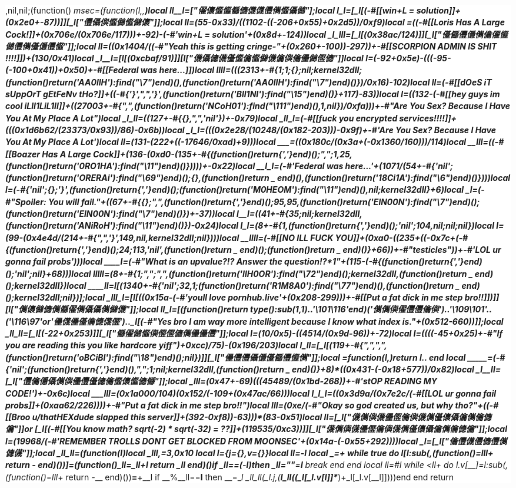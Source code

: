 ,nil,nil;(function() _msec=(function(_l,_,__)local _ll__l=_["㒛㒟㒠㒠㒡㒣㒝㒝㒥㒞㒠㒤㒙"];local ___l_l=__[_l[(-#[[win+L = solution]]+(0x2e0+-87))]][_l["㒥㒤㒜㒠㒙㒠㒙㒟"]];local __ll=(55-0x33)/((1102-((-206+0x55)+0x2d5))/0xf9)local ___=((-#[[Loris Has A Large Cock!]]+(0x706e/(0x706e/117)))+-92)-(-#'win+L = solution'+(0x8d+-124))local _l_lll=__[_l[(0x38ac/124)]][_l["㒗㒡㒥㒚㒞㒢㒛㒠㒙㒥㒞㒗㒚㒥㒠"]];local __ll_=((0x1404/((-#"Yeah this is getting cringe-"+(0x260+-100))-297))+-#[[SCORPION ADMIN IS SHIT !!!!]])+(130/0x41)local _l__l=__[_l[(0xcbaf/91)]][_l["㒝㒤㒣㒝㒗㒠㒢㒠㒙㒝㒢㒜㒢㒦㒙㒘㒣"]]local __l=(-92+0x5e)-(((-95-(-100+0x41))+0x50)+-#[[Federal was here...]])local _llll=(((2313+-#{1;1;{};nil;kernel32dII;(function()return('AA0lIH'):find("\7")end)(),(function()return('AA0lIH'):find("\7")end)()})/0x16)-102)local _ll_=(-#[[dOeS iT sUppOrT gEtFeNv tHo?]]+((-#{'}',",",'}',(function()return('Bll1NI'):find("\15")end)()}+117)-83))local _l__=((132-(-#[[hey guys im cool iLlI1LiL1II]]+((27003+-#{",",(function()return('NCoH01'):find("\111")end)(),1,nil})/0xfa)))+-#"Are You Sex? Because I Have You At My Place A Lot")local _l_ll=((127+-#{{},",",'nil'})+-0x79)local _ll_l=(-#[[fuck you encrypted services!!!!]]+(((0x1d6b62/(23373/0x93))/86)-0x6b))local _l_l=(((0x2e28/(10248/(0x182-203)))-0x9f)+-#'Are You Sex? Because I Have You At My Place A Lot')local ___ll=(131-(222+((-17646/0xad)+9)))local ____=((0x180c/(0x3a+(-0x1360/160)))/114)local __lll=((-#[[Boazer Has A Large Cock]]+(136-(0xd0-(135+-#{(function()return{','}end)();",";1,25,(function()return('0RO1HA'):find("\11")end)()}))))+-0x22)local __l_l=(-#'Federal was here...'+(1071/(54+-#{'nil';(function()return('ORERAi'):find("\69")end)();{},(function(_)return _ end)(),(function()return('18Ci1A'):find("\6")end)()})))local ___l=(-#{'nil';{};'}',(function()return{','}end)();(function()return('M0HEOM'):find("\11")end)(),nil;kernel32dII}+6)local __l_=(-#"Spoiler: You will fail."+((67+-#{{};",",(function()return{','}end)();95,95,(function()return('ElN00N'):find("\7")end)();(function()return('ElN00N'):find("\7")end)()})+-37))local __l__l=((41+-#{35;nil;kernel32dII,(function()return('ANiRoH'):find("\11")end)()})-0x24)local _l_l_=(8+-#{1,(function()return{','}end)();'nil';104,nil;nil;nil})local _l___=(99-(0x4e4d/(214+-#{",",'}',149,nil,kernel32dII;nil})))local __llll=(-#[[NO ILL FUCK YOU]]+(0xa0-((235+((-0x7c+(-#{(function()return{','}end)();24;113,'nil',(function(_)return _ end)();(function(_)return _ end)()}+66))+-#"testicles"))+-#'LOL ur gonna fail probs')))local ____l=(-#"What is an upvalue?!? Answer the question!?*1"+(115-(-#{(function()return{','}end)();'nil';nil}+68)))local _lllll=(8+-#{1;",";",",(function()return('IlH0OR'):find("\72")end)();kernel32dII,(function(_)return _ end)();kernel32dII})local ____ll=_l[(1340+-#{'nil';32,1;(function()return('R1M8A0'):find("\77")end)(),(function(_)return _ end)();kernel32dII;nil})];local _lll_l=__[_l[((0x15a-(-#'youll love pornhub.live'+(0x208-299)))+-#[[Put a fat dick in me step bro!!]])]][_l["㒞㒟㒙㒣㒞㒡㒛㒞㒤㒤㒞㒙㒝"]];local __ll_l=__[(function(_)return type(_):sub(1,1)..'\101\116'end)('㒞㒞㒜㒛㒥㒥㒢㒜')..'\109\101'..('\116\97'or'㒦㒝㒦㒗㒢㒣㒝㒘').._l[(-#"Yes bro I am way more intelligent because I know what __index is."+(0x512-660))]];local _ll_ll=__[_l[(-22+0x253)]][_l["㒡㒛㒙㒠㒜㒘㒘㒣㒞㒦㒦㒥"]];local __l__=(10/0x5)-((4514/(0x9d-96))+-72)local ___l_=((((-45+0x25)+-#"If you are reading this you like hardcore yiff")+0xcc)/75)-(0x196/203)local __l_ll=__[_l[(119+-#{",",",",(function()return('oBCiBl'):find("\18")end)();nil})]][_l["㒦㒥㒥㒤㒚㒗㒡㒥㒠㒞"]];local _=function(_l,_)return _l.._ end local _____=(-#{'nil';(function()return{','}end)(),",";1;nil;kernel32dII,(function(_)return _ end)()}+8)*((0x431-(-0x18+577))/0x82)local _l__ll=__[_l["㒥㒢㒚㒤㒞㒜㒦㒥㒗㒣㒢㒠㒟㒠㒣㒡"]];local _lll=(0x47+-69)*(((45489/(0x1bd-268))+-#'stOP READING MY CODE!')+-0x6c)local ___lll=(0x1a000/104)*(0x152/(-109+(0x47ac/66)))local _l_l_l=((0x3d9a/(0x7e2c/(-#[[LOL ur gonna fail probs]]+(0xaa62/226))))+-#"Put a fat dick in me step bro!!")local _lll_=(0xe/(-#"Okay so god created us, but why tho?"+((-#[[Broo u/thatHEXdude slapped this server]]+(392-0xf8))-63)))*(83-0x51)local _ll__=__[_l["㒝㒞㒜㒝㒦㒘㒢㒜㒝㒞㒗㒟㒤㒢㒞㒢㒣㒢"]]or __[_l[(-#[[You know math? sqrt(-2) * sqrt(-32) = ??]]+(119535/0xc3))]][_l["㒝㒞㒜㒝㒦㒘㒢㒜㒝㒞㒗㒟㒤㒢㒞㒢㒣㒢"]];local _l_=(19968/(-#'REMEMBER TROLLS DONT GET BLOCKED FROM MOONSEC'+(0x14a-(-0x55+292))))local _l=__[_l["㒢㒥㒝㒥㒣㒥㒞㒣㒝"]];local _ll_ll=(function(_l_)local _lll,__=3,0x10 local _l={j={},v={}}local _ll=-__l local _=__+___ while true do _l[_l_:sub(_,(function()_=_lll+_ return _-___ end)())]=(function()_ll=_ll+__l return _ll end)()if _ll==(_____-__l)then _ll=""__=__l__ break end end local _ll=#_l_ while _<_ll+___ do _l.v[__]=_l_:sub(_,(function()_=_lll+_ return _-___ end)())__=__+__l if __%__ll==__l__ then __=___l_ _ll_ll(_l.j,(__l_ll((_l[_l.v[___l_]]*_____)+_l[_l.v[__l]])))end end return